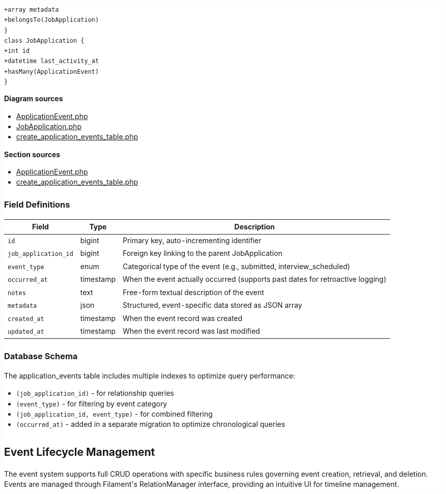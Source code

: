 ```mermaid
+array metadata
+belongsTo(JobApplication)
}
class JobApplication {
+int id
+datetime last_activity_at
+hasMany(ApplicationEvent)
}
```

**Diagram sources**
- [ApplicationEvent.php](file://app/Models/ApplicationEvent.php#L1-L31)
- [JobApplication.php](file://app/Models/JobApplication.php#L1-L123)
- [create_application_events_table.php](file://database/migrations/2025_10_04_100002_create_application_events_table.php#L1-L46)

**Section sources**
- [ApplicationEvent.php](file://app/Models/ApplicationEvent.php#L1-L31)
- [create_application_events_table.php](file://database/migrations/2025_10_04_100002_create_application_events_table.php#L1-L46)

### Field Definitions
| Field | Type | Description |
|-------|------|-------------|
| `id` | bigint | Primary key, auto-incrementing identifier |
| `job_application_id` | bigint | Foreign key linking to the parent JobApplication |
| `event_type` | enum | Categorical type of the event (e.g., submitted, interview_scheduled) |
| `occurred_at` | timestamp | When the event actually occurred (supports past dates for retroactive logging) |
| `notes` | text | Free-form textual description of the event |
| `metadata` | json | Structured, event-specific data stored as JSON array |
| `created_at` | timestamp | When the event record was created |
| `updated_at` | timestamp | When the event record was last modified |

### Database Schema
The application_events table includes multiple indexes to optimize query performance:
- `(job_application_id)` - for relationship queries
- `(event_type)` - for filtering by event category
- `(job_application_id, event_type)` - for combined filtering
- `(occurred_at)` - added in a separate migration to optimize chronological queries

## Event Lifecycle Management

The event system supports full CRUD operations with specific business rules governing event creation, retrieval, and deletion. Events are managed through Filament's RelationManager interface, providing an intuitive UI for timeline management.
